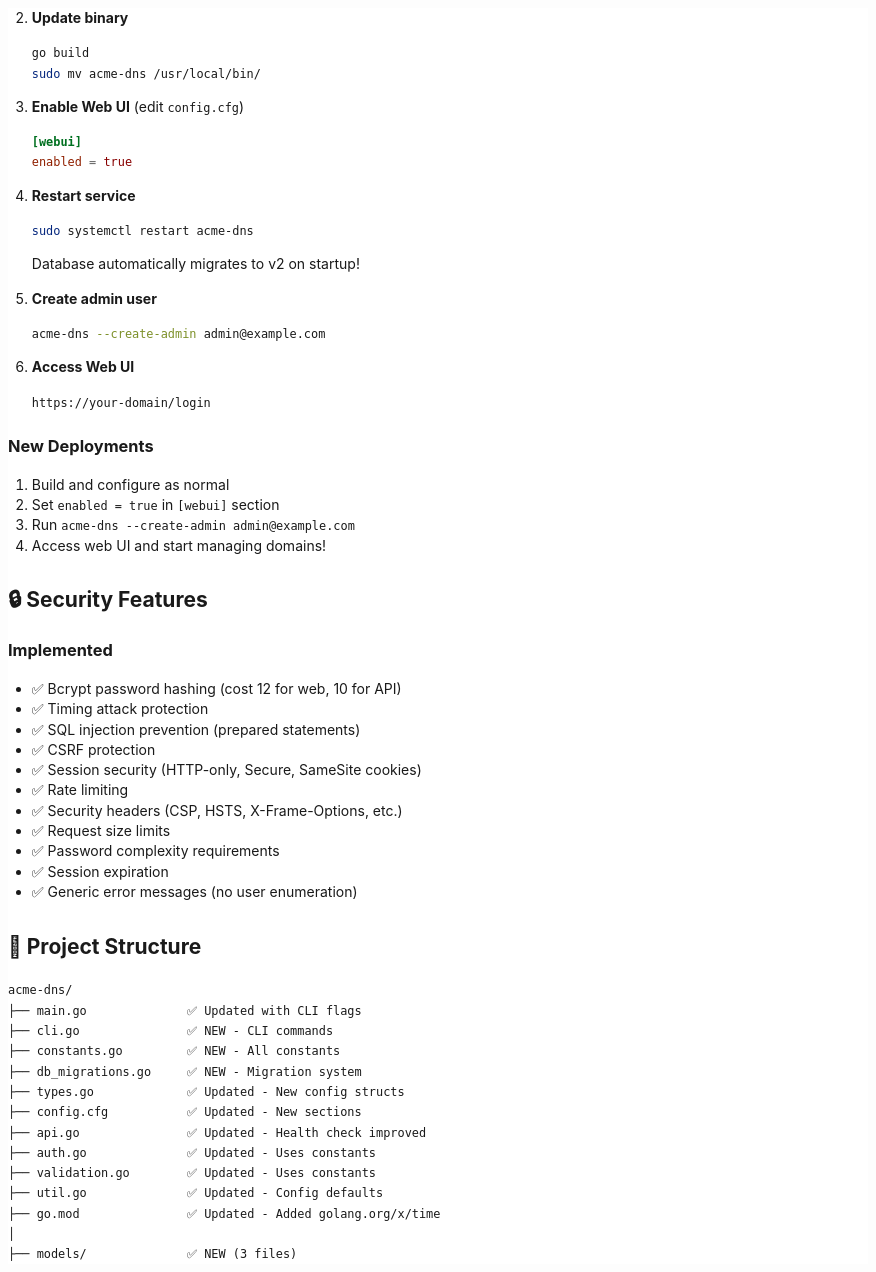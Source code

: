 2. **Update binary**
   ```bash
   go build
   sudo mv acme-dns /usr/local/bin/
   ```

3. **Enable Web UI** (edit `config.cfg`)
   ```toml
   [webui]
   enabled = true
   ```

4. **Restart service**
   ```bash
   sudo systemctl restart acme-dns
   ```
   Database automatically migrates to v2 on startup!

5. **Create admin user**
   ```bash
   acme-dns --create-admin admin@example.com
   ```

6. **Access Web UI**
   ```
   https://your-domain/login
   ```

### New Deployments

1. Build and configure as normal
2. Set `enabled = true` in `[webui]` section
3. Run `acme-dns --create-admin admin@example.com`
4. Access web UI and start managing domains!

## 🔒 Security Features

### Implemented
- ✅ Bcrypt password hashing (cost 12 for web, 10 for API)
- ✅ Timing attack protection
- ✅ SQL injection prevention (prepared statements)
- ✅ CSRF protection
- ✅ Session security (HTTP-only, Secure, SameSite cookies)
- ✅ Rate limiting
- ✅ Security headers (CSP, HSTS, X-Frame-Options, etc.)
- ✅ Request size limits
- ✅ Password complexity requirements
- ✅ Session expiration
- ✅ Generic error messages (no user enumeration)

## 📁 Project Structure

```
acme-dns/
├── main.go              ✅ Updated with CLI flags
├── cli.go               ✅ NEW - CLI commands
├── constants.go         ✅ NEW - All constants
├── db_migrations.go     ✅ NEW - Migration system
├── types.go             ✅ Updated - New config structs
├── config.cfg           ✅ Updated - New sections
├── api.go               ✅ Updated - Health check improved
├── auth.go              ✅ Updated - Uses constants
├── validation.go        ✅ Updated - Uses constants
├── util.go              ✅ Updated - Config defaults
├── go.mod               ✅ Updated - Added golang.org/x/time
│
├── models/              ✅ NEW (3 files)
```